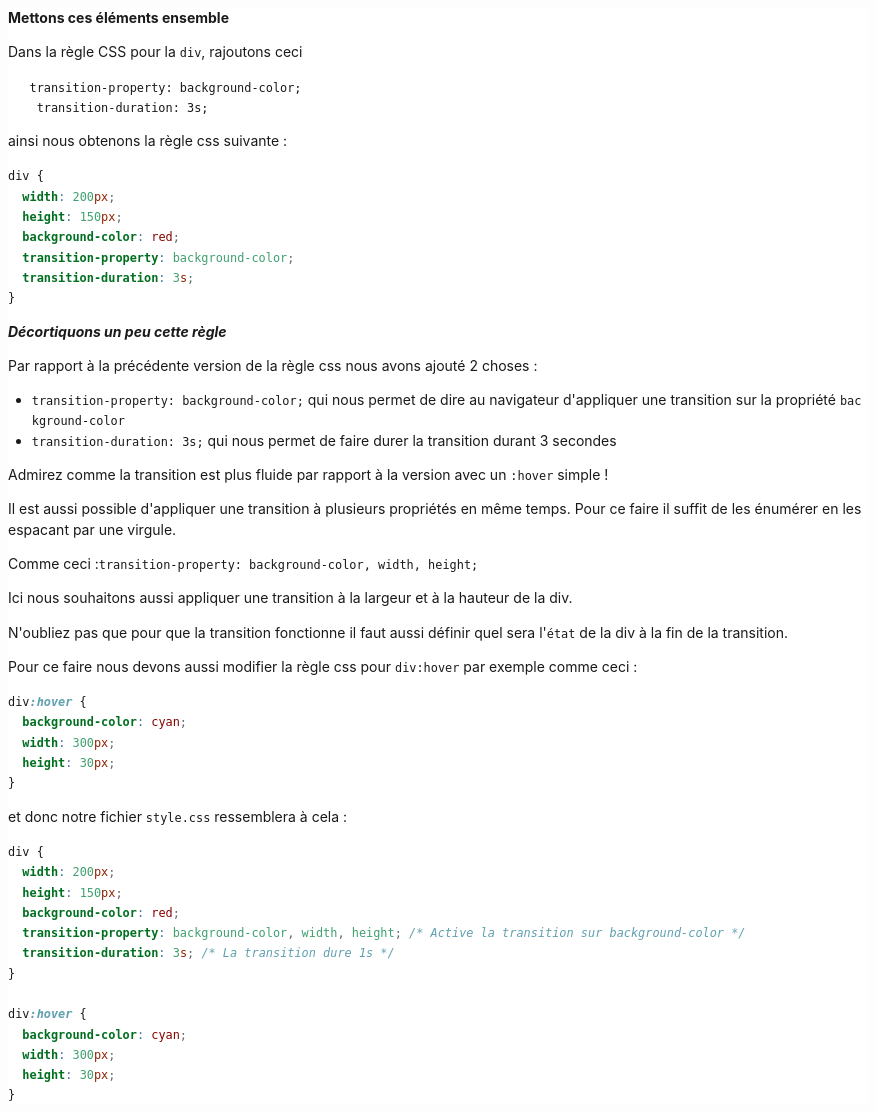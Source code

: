 **Mettons ces éléments ensemble**

Dans la règle CSS pour la `div`, rajoutons ceci 

```
   transition-property: background-color;
    transition-duration: 3s;
```

ainsi nous obtenons la règle css suivante :

```css
div {
  width: 200px;
  height: 150px;
  background-color: red;
  transition-property: background-color;
  transition-duration: 3s;
}
```

***Décortiquons un peu cette règle***

Par rapport à la précédente version de la règle css nous avons ajouté 2 choses :

- `transition-property: background-color;` qui nous permet de dire au navigateur d'appliquer une transition sur la propriété `background-color`
-  `transition-duration: 3s;` qui nous permet de faire durer la transition durant 3 secondes

Admirez comme la transition est plus fluide par rapport à la version avec un `:hover` simple !

Il est aussi possible d'appliquer une transition à plusieurs propriétés en même temps. Pour ce faire il suffit de les énumérer en les espacant par une virgule.

Comme ceci :`transition-property: background-color, width, height;`

Ici nous souhaitons aussi appliquer une transition à la largeur et à la hauteur de la div.

N'oubliez pas que pour que la transition fonctionne il faut aussi définir quel sera l'`état` de la div à la fin de la transition.

Pour ce faire nous devons aussi modifier la règle css pour `div:hover` par exemple comme ceci :

```css
div:hover {
  background-color: cyan;
  width: 300px;
  height: 30px;
}
```

et donc  notre fichier `style.css` ressemblera à cela :

```css
div {
  width: 200px;
  height: 150px;
  background-color: red;
  transition-property: background-color, width, height; /* Active la transition sur background-color */
  transition-duration: 3s; /* La transition dure 1s */
}

div:hover {
  background-color: cyan;
  width: 300px;
  height: 30px;
}

```
